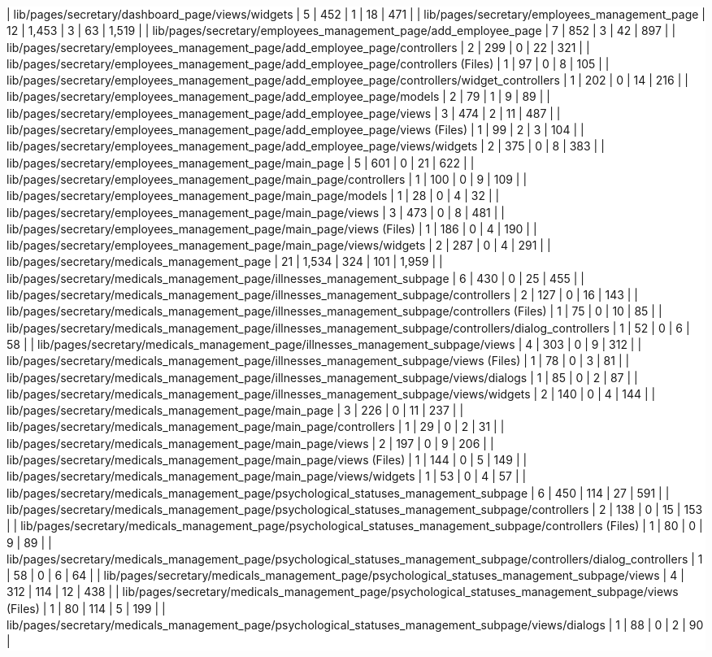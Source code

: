 | lib/pages/secretary/dashboard_page/views/widgets | 5 | 452 | 1 | 18 | 471 |
| lib/pages/secretary/employees_management_page | 12 | 1,453 | 3 | 63 | 1,519 |
| lib/pages/secretary/employees_management_page/add_employee_page | 7 | 852 | 3 | 42 | 897 |
| lib/pages/secretary/employees_management_page/add_employee_page/controllers | 2 | 299 | 0 | 22 | 321 |
| lib/pages/secretary/employees_management_page/add_employee_page/controllers (Files) | 1 | 97 | 0 | 8 | 105 |
| lib/pages/secretary/employees_management_page/add_employee_page/controllers/widget_controllers | 1 | 202 | 0 | 14 | 216 |
| lib/pages/secretary/employees_management_page/add_employee_page/models | 2 | 79 | 1 | 9 | 89 |
| lib/pages/secretary/employees_management_page/add_employee_page/views | 3 | 474 | 2 | 11 | 487 |
| lib/pages/secretary/employees_management_page/add_employee_page/views (Files) | 1 | 99 | 2 | 3 | 104 |
| lib/pages/secretary/employees_management_page/add_employee_page/views/widgets | 2 | 375 | 0 | 8 | 383 |
| lib/pages/secretary/employees_management_page/main_page | 5 | 601 | 0 | 21 | 622 |
| lib/pages/secretary/employees_management_page/main_page/controllers | 1 | 100 | 0 | 9 | 109 |
| lib/pages/secretary/employees_management_page/main_page/models | 1 | 28 | 0 | 4 | 32 |
| lib/pages/secretary/employees_management_page/main_page/views | 3 | 473 | 0 | 8 | 481 |
| lib/pages/secretary/employees_management_page/main_page/views (Files) | 1 | 186 | 0 | 4 | 190 |
| lib/pages/secretary/employees_management_page/main_page/views/widgets | 2 | 287 | 0 | 4 | 291 |
| lib/pages/secretary/medicals_management_page | 21 | 1,534 | 324 | 101 | 1,959 |
| lib/pages/secretary/medicals_management_page/illnesses_management_subpage | 6 | 430 | 0 | 25 | 455 |
| lib/pages/secretary/medicals_management_page/illnesses_management_subpage/controllers | 2 | 127 | 0 | 16 | 143 |
| lib/pages/secretary/medicals_management_page/illnesses_management_subpage/controllers (Files) | 1 | 75 | 0 | 10 | 85 |
| lib/pages/secretary/medicals_management_page/illnesses_management_subpage/controllers/dialog_controllers | 1 | 52 | 0 | 6 | 58 |
| lib/pages/secretary/medicals_management_page/illnesses_management_subpage/views | 4 | 303 | 0 | 9 | 312 |
| lib/pages/secretary/medicals_management_page/illnesses_management_subpage/views (Files) | 1 | 78 | 0 | 3 | 81 |
| lib/pages/secretary/medicals_management_page/illnesses_management_subpage/views/dialogs | 1 | 85 | 0 | 2 | 87 |
| lib/pages/secretary/medicals_management_page/illnesses_management_subpage/views/widgets | 2 | 140 | 0 | 4 | 144 |
| lib/pages/secretary/medicals_management_page/main_page | 3 | 226 | 0 | 11 | 237 |
| lib/pages/secretary/medicals_management_page/main_page/controllers | 1 | 29 | 0 | 2 | 31 |
| lib/pages/secretary/medicals_management_page/main_page/views | 2 | 197 | 0 | 9 | 206 |
| lib/pages/secretary/medicals_management_page/main_page/views (Files) | 1 | 144 | 0 | 5 | 149 |
| lib/pages/secretary/medicals_management_page/main_page/views/widgets | 1 | 53 | 0 | 4 | 57 |
| lib/pages/secretary/medicals_management_page/psychological_statuses_management_subpage | 6 | 450 | 114 | 27 | 591 |
| lib/pages/secretary/medicals_management_page/psychological_statuses_management_subpage/controllers | 2 | 138 | 0 | 15 | 153 |
| lib/pages/secretary/medicals_management_page/psychological_statuses_management_subpage/controllers (Files) | 1 | 80 | 0 | 9 | 89 |
| lib/pages/secretary/medicals_management_page/psychological_statuses_management_subpage/controllers/dialog_controllers | 1 | 58 | 0 | 6 | 64 |
| lib/pages/secretary/medicals_management_page/psychological_statuses_management_subpage/views | 4 | 312 | 114 | 12 | 438 |
| lib/pages/secretary/medicals_management_page/psychological_statuses_management_subpage/views (Files) | 1 | 80 | 114 | 5 | 199 |
| lib/pages/secretary/medicals_management_page/psychological_statuses_management_subpage/views/dialogs | 1 | 88 | 0 | 2 | 90 |